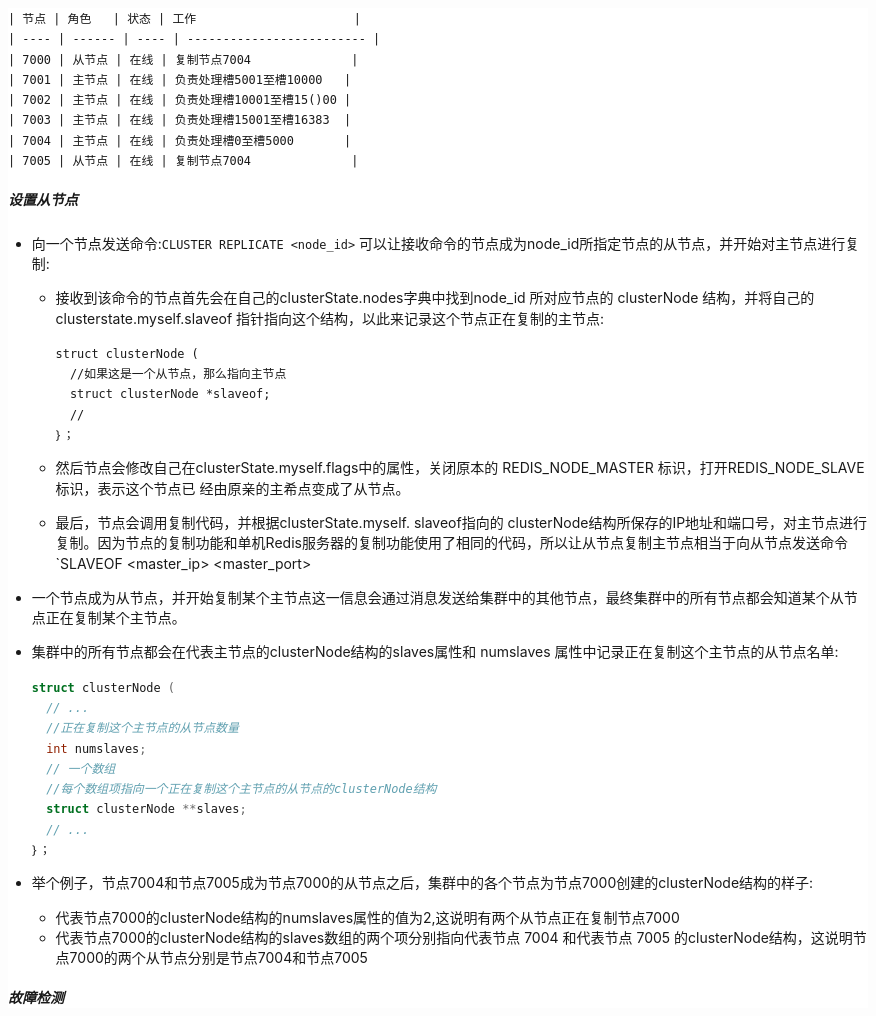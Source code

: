     | 节点 | 角色   | 状态 | 工作                      |
    | ---- | ------ | ---- | ------------------------- |
    | 7000 | 从节点 | 在线 | 复制节点7004              |
    | 7001 | 主节点 | 在线 | 负责处理槽5001至槽10000   |
    | 7002 | 主节点 | 在线 | 负责处理槽10001至槽15()00 |
    | 7003 | 主节点 | 在线 | 负责处理槽15001至槽16383  |
    | 7004 | 主节点 | 在线 | 负责处理槽0至槽5000       |
    | 7005 | 从节点 | 在线 | 复制节点7004              |

##### 设置从节点

* 向一个节点发送命令:`CLUSTER REPLICATE <node_id>` 可以让接收命令的节点成为node_id所指定节点的从节点，并开始对主节点进行复制:

  * 接收到该命令的节点首先会在自己的clusterState.nodes字典中找到node_id 所对应节点的 clusterNode 结构，并将自己的 clusterstate.myself.slaveof 指针指向这个结构，以此来记录这个节点正在复制的主节点:

    ```
    struct clusterNode (
      //如果这是一个从节点，那么指向主节点 
      struct clusterNode *slaveof;
      //
    ｝；
    ```

  * 然后节点会修改自己在clusterState.myself.flags中的属性，关闭原本的 REDIS_NODE_MASTER 标识，打开REDIS_NODE_SLAVE标识，表示这个节点已 经由原亲的主希点变成了从节点。
  * 最后，节点会调用复制代码，并根据clusterState.myself. slaveof指向的 clusterNode结构所保存的IP地址和端口号，对主节点进行复制。因为节点的复制功能和单机Redis服务器的复制功能使用了相同的代码，所以让从节点复制主节点相当于向从节点发送命令 `SLAVEOF <master_ip> <master_port>

* 一个节点成为从节点，并开始复制某个主节点这一信息会通过消息发送给集群中的其他节点，最终集群中的所有节点都会知道某个从节点正在复制某个主节点。

* 集群中的所有节点都会在代表主节点的clusterNode结构的slaves属性和 numslaves 属性中记录正在复制这个主节点的从节点名单:

  ```c
  struct clusterNode (
    // ...
    //正在复制这个主节点的从节点数量
    int numslaves;
    // 一个数组
    //每个数组项指向一个正在复制这个主节点的从节点的clusterNode结构 
    struct clusterNode **slaves;
    // ...
  ｝；
  ```

* 举个例子，节点7004和节点7005成为节点7000的从节点之后，集群中的各个节点为节点7000创建的clusterNode结构的样子:
  * 代表节点7000的clusterNode结构的numslaves属性的值为2,这说明有两个从节点正在复制节点7000
  * 代表节点7000的clusterNode结构的slaves数组的两个项分别指向代表节点 7004 和代表节点 7005 的clusterNode结构，这说明节点7000的两个从节点分别是节点7004和节点7005 

##### 故障检测
